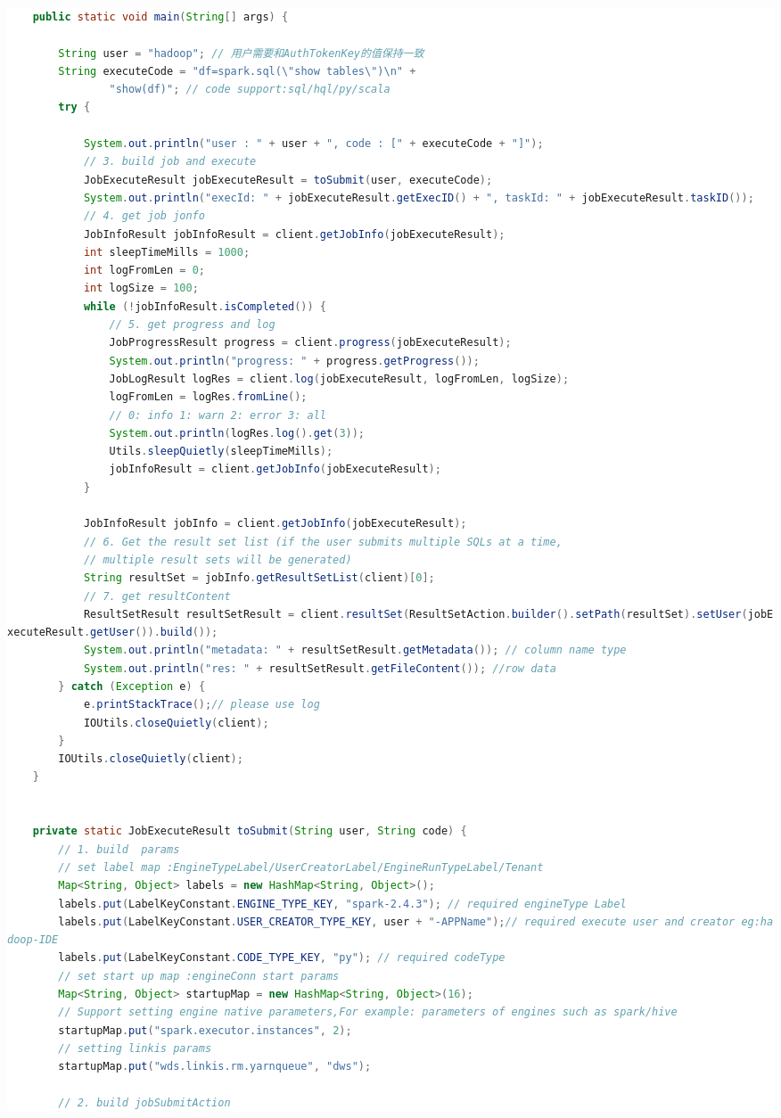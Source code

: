 ```java
    public static void main(String[] args) {

        String user = "hadoop"; // 用户需要和AuthTokenKey的值保持一致
        String executeCode = "df=spark.sql(\"show tables\")\n" +
                "show(df)"; // code support:sql/hql/py/scala
        try {

            System.out.println("user : " + user + ", code : [" + executeCode + "]");
            // 3. build job and execute
            JobExecuteResult jobExecuteResult = toSubmit(user, executeCode);
            System.out.println("execId: " + jobExecuteResult.getExecID() + ", taskId: " + jobExecuteResult.taskID());
            // 4. get job jonfo
            JobInfoResult jobInfoResult = client.getJobInfo(jobExecuteResult);
            int sleepTimeMills = 1000;
            int logFromLen = 0;
            int logSize = 100;
            while (!jobInfoResult.isCompleted()) {
                // 5. get progress and log
                JobProgressResult progress = client.progress(jobExecuteResult);
                System.out.println("progress: " + progress.getProgress());
                JobLogResult logRes = client.log(jobExecuteResult, logFromLen, logSize);
                logFromLen = logRes.fromLine();
                // 0: info 1: warn 2: error 3: all
                System.out.println(logRes.log().get(3));
                Utils.sleepQuietly(sleepTimeMills);
                jobInfoResult = client.getJobInfo(jobExecuteResult);
            }

            JobInfoResult jobInfo = client.getJobInfo(jobExecuteResult);
            // 6. Get the result set list (if the user submits multiple SQLs at a time,
            // multiple result sets will be generated)
            String resultSet = jobInfo.getResultSetList(client)[0];
            // 7. get resultContent
            ResultSetResult resultSetResult = client.resultSet(ResultSetAction.builder().setPath(resultSet).setUser(jobExecuteResult.getUser()).build());
            System.out.println("metadata: " + resultSetResult.getMetadata()); // column name type
            System.out.println("res: " + resultSetResult.getFileContent()); //row data
        } catch (Exception e) {
            e.printStackTrace();// please use log
            IOUtils.closeQuietly(client);
        }
        IOUtils.closeQuietly(client);
    }


    private static JobExecuteResult toSubmit(String user, String code) {
        // 1. build  params
        // set label map :EngineTypeLabel/UserCreatorLabel/EngineRunTypeLabel/Tenant
        Map<String, Object> labels = new HashMap<String, Object>();
        labels.put(LabelKeyConstant.ENGINE_TYPE_KEY, "spark-2.4.3"); // required engineType Label
        labels.put(LabelKeyConstant.USER_CREATOR_TYPE_KEY, user + "-APPName");// required execute user and creator eg:hadoop-IDE
        labels.put(LabelKeyConstant.CODE_TYPE_KEY, "py"); // required codeType
        // set start up map :engineConn start params
        Map<String, Object> startupMap = new HashMap<String, Object>(16);
        // Support setting engine native parameters,For example: parameters of engines such as spark/hive
        startupMap.put("spark.executor.instances", 2);
        // setting linkis params
        startupMap.put("wds.linkis.rm.yarnqueue", "dws");

        // 2. build jobSubmitAction
```